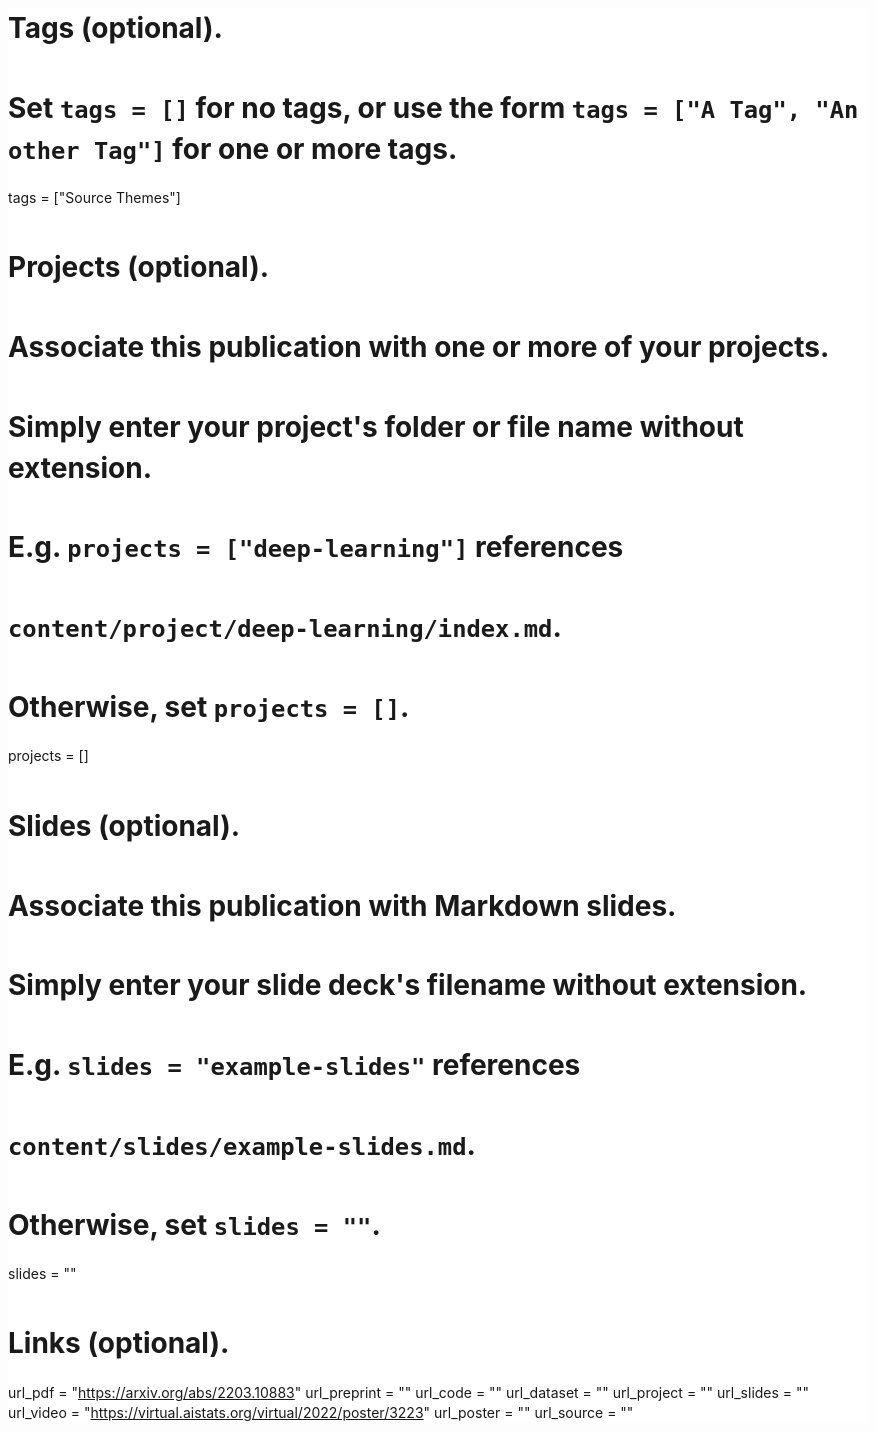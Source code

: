 # Tags (optional).
#   Set `tags = []` for no tags, or use the form `tags = ["A Tag", "Another Tag"]` for one or more tags.
tags = ["Source Themes"]

# Projects (optional).
#   Associate this publication with one or more of your projects.
#   Simply enter your project's folder or file name without extension.
#   E.g. `projects = ["deep-learning"]` references 
#   `content/project/deep-learning/index.md`.
#   Otherwise, set `projects = []`.
projects = []

# Slides (optional).
#   Associate this publication with Markdown slides.
#   Simply enter your slide deck's filename without extension.
#   E.g. `slides = "example-slides"` references 
#   `content/slides/example-slides.md`.
#   Otherwise, set `slides = ""`.
slides = ""

# Links (optional).
url_pdf = "https://arxiv.org/abs/2203.10883"
url_preprint = ""
url_code = ""
url_dataset = ""
url_project = ""
url_slides = ""
url_video = "https://virtual.aistats.org/virtual/2022/poster/3223"
url_poster = ""
url_source = ""
